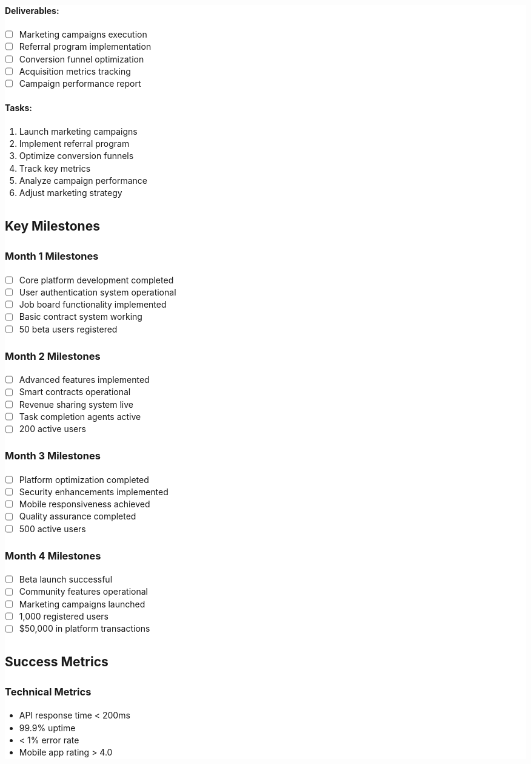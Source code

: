 #### Deliverables:
- [ ] Marketing campaigns execution
- [ ] Referral program implementation
- [ ] Conversion funnel optimization
- [ ] Acquisition metrics tracking
- [ ] Campaign performance report

#### Tasks:
1. Launch marketing campaigns
2. Implement referral program
3. Optimize conversion funnels
4. Track key metrics
5. Analyze campaign performance
6. Adjust marketing strategy

## Key Milestones

### Month 1 Milestones
- [ ] Core platform development completed
- [ ] User authentication system operational
- [ ] Job board functionality implemented
- [ ] Basic contract system working
- [ ] 50 beta users registered

### Month 2 Milestones
- [ ] Advanced features implemented
- [ ] Smart contracts operational
- [ ] Revenue sharing system live
- [ ] Task completion agents active
- [ ] 200 active users

### Month 3 Milestones
- [ ] Platform optimization completed
- [ ] Security enhancements implemented
- [ ] Mobile responsiveness achieved
- [ ] Quality assurance completed
- [ ] 500 active users

### Month 4 Milestones
- [ ] Beta launch successful
- [ ] Community features operational
- [ ] Marketing campaigns launched
- [ ] 1,000 registered users
- [ ] $50,000 in platform transactions

## Success Metrics

### Technical Metrics
- API response time < 200ms
- 99.9% uptime
- < 1% error rate
- Mobile app rating > 4.0
